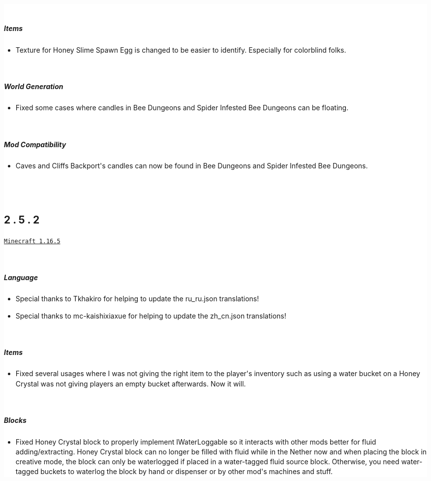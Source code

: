 
<br>

##### Items

-   Texture for Honey Slime Spawn Egg is changed to be easier to identify. Especially for colorblind folks.

<br>

##### World Generation

-   Fixed some cases where candles in Bee Dungeons and Spider Infested Bee Dungeons can be floating.

<br>

##### Mod Compatibility

-   Caves and Cliffs Backport's candles can now be found in Bee Dungeons and Spider Infested Bee Dungeons.

<br>
<br>

## 2 . 5 . 2

[`Minecraft 1.16.5`][🎮 1.16.5]

<br>

##### Language

-   Special thanks to Tkhakiro for helping to update the ru_ru.json translations!

-   Special thanks to mc-kaishixiaxue for helping to update the zh_cn.json translations!

<br>

##### Items

-   Fixed several usages where I was not giving the right item to the player's inventory such as using a water bucket on
    a Honey Crystal was not giving players an empty bucket afterwards. Now it will.
    

<br>

##### Blocks

-   Fixed Honey Crystal block to properly implement IWaterLoggable so it interacts with other mods better for fluid adding/extracting.
    Honey Crystal block can no longer be filled with fluid while in the Nether now and when placing the block in creative mode,
    the block can only be waterlogged if placed in a water-tagged fluid source block. Otherwise, you need water-tagged buckets to
    waterlog the block by hand or dispenser or by other mod's machines and stuff.
    


[🎮 1.16.5]: https://minecraft.fandom.com/wiki/Java_Edition_1.16.5
[🎮 1.16.4]: https://minecraft.fandom.com/wiki/Java_Edition_1.16.4
[🎮 1.16.3]: https://minecraft.fandom.com/wiki/Java_Edition_1.16.3
[🎮 1.16.2]: https://minecraft.fandom.com/wiki/Java_Edition_1.16.2